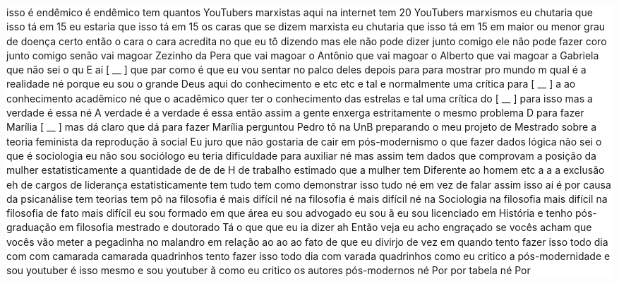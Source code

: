 isso é endêmico é endêmico tem quantos
YouTubers marxistas aqui na internet tem
20 YouTubers marxismos eu chutaria que
isso tá em 15 eu estaria que isso tá em
15 os caras que se dizem marxista eu
chutaria que isso tá em 15 em maior ou
menor grau de doença certo então o cara
o cara acredita no que eu tô dizendo mas
ele não pode dizer junto comigo ele não
pode fazer coro junto comigo senão vai
magoar Zezinho da Pera que vai magoar o
Antônio que vai magoar o Alberto que vai
magoar a Gabriela que não sei o qu E aí
[ __ ] que par como é que eu vou sentar no
palco deles depois para para mostrar pro
mundo m qual é a realidade né porque eu
sou o grande Deus aqui do conhecimento e
etc etc e tal e normalmente uma crítica
para [ __ ] a ao conhecimento acadêmico
né que o acadêmico quer ter o
conhecimento das estrelas e tal uma
crítica do [ __ ] para isso mas a
verdade é essa né A verdade é a verdade
é essa então assim a gente enxerga
estritamente o mesmo
problema D para fazer Marília [ __ ] mas
dá claro que dá para fazer Marília
perguntou Pedro tô na UnB preparando o
meu projeto de Mestrado sobre a teoria
feminista da reprodução ã social Eu juro
que não gostaria de cair em
pós-modernismo o que fazer dados lógica
não sei o que é sociologia eu não sou
sociólogo eu teria dificuldade para
auxiliar né mas assim tem dados que
comprovam a posição da mulher
estatisticamente a quantidade de de de H
de trabalho estimado que a mulher tem
Diferente ao homem etc a a a exclusão eh
de cargos de liderança estatisticamente
tem tudo tem como demonstrar isso tudo
né em vez de falar assim isso aí é por
causa da
psicanálise tem teorias tem pô na
filosofia é mais difícil né na filosofia
é mais difícil né na Sociologia na
filosofia mais difícil na filosofia de
fato mais
difícil eu sou formado em que área eu
sou advogado eu sou
ã eu sou licenciado em História e tenho
pós-graduação em filosofia mestrado e
doutorado Tá o que que eu ia dizer ah
Então veja eu acho engraçado se vocês
acham que vocês vão meter a pegadinha no
malandro em relação ao
ao ao fato de que eu divirjo de vez em
quando tento fazer isso todo dia com com
camarada camarada quadrinhos tento fazer
isso todo dia com varada quadrinhos como
eu critico a pós-modernidade e sou
youtuber é isso mesmo e sou youtuber
ã como eu critico os autores
pós-modernos né Por por tabela né Por